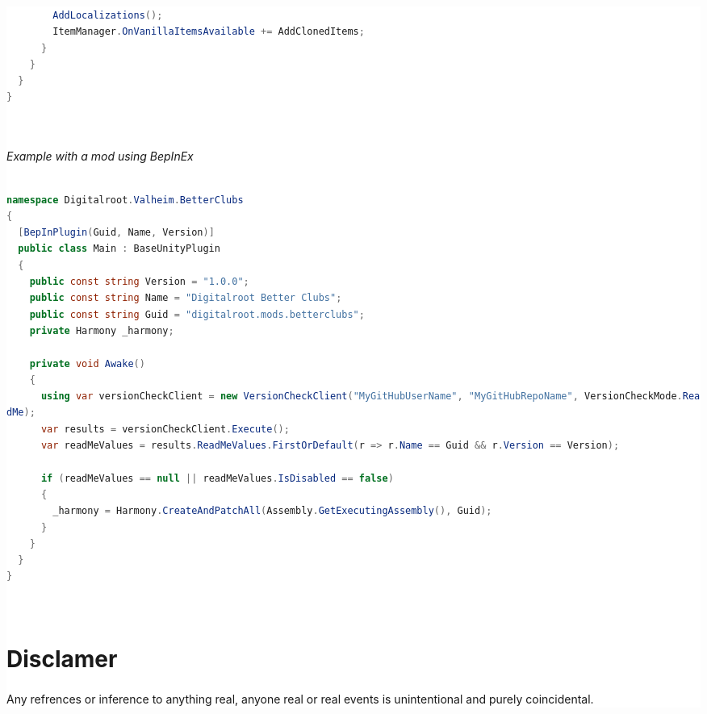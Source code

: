 ``` C#
        AddLocalizations();
        ItemManager.OnVanillaItemsAvailable += AddClonedItems;
      }
    }
  }
}
```

<br />

###### Example with a mod using BepInEx

``` C#
namespace Digitalroot.Valheim.BetterClubs
{
  [BepInPlugin(Guid, Name, Version)]
  public class Main : BaseUnityPlugin
  {
    public const string Version = "1.0.0";
    public const string Name = "Digitalroot Better Clubs";
    public const string Guid = "digitalroot.mods.betterclubs";
    private Harmony _harmony;

    private void Awake()
    {
      using var versionCheckClient = new VersionCheckClient("MyGitHubUserName", "MyGitHubRepoName", VersionCheckMode.ReadMe);
      var results = versionCheckClient.Execute();
      var readMeValues = results.ReadMeValues.FirstOrDefault(r => r.Name == Guid && r.Version == Version);

      if (readMeValues == null || readMeValues.IsDisabled == false)
      {
        _harmony = Harmony.CreateAndPatchAll(Assembly.GetExecutingAssembly(), Guid);
      }
    }
  }
}
```

<br />

# Disclamer
Any refrences or inference to anything real, anyone real or 
real events is unintentional and purely coincidental.
